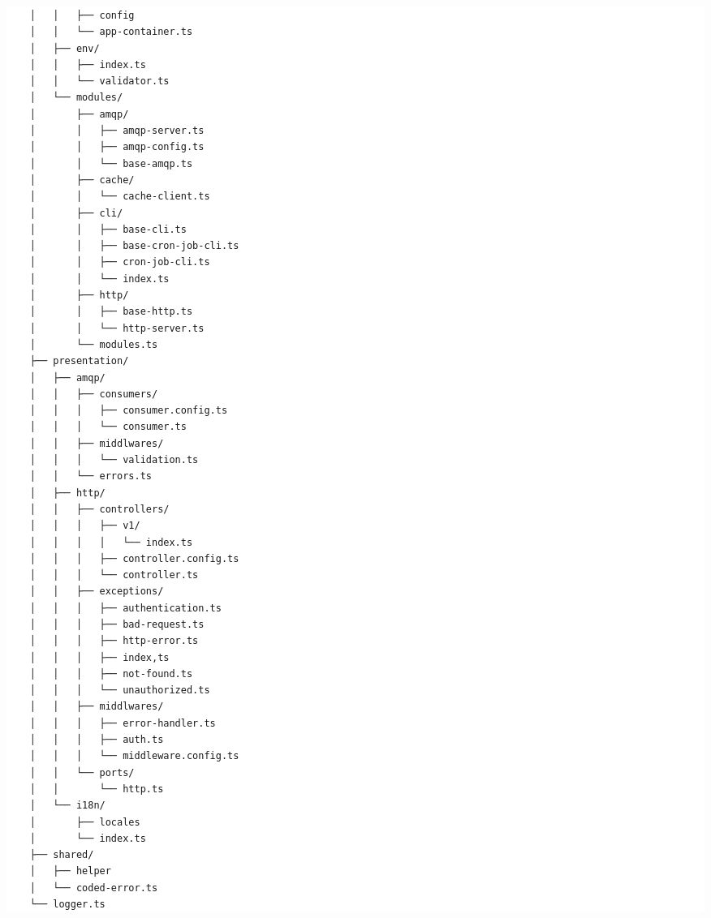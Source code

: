 ```
    │   │   ├── config
    │   │   └── app-container.ts
    │   ├── env/
    │   │   ├── index.ts
    │   │   └── validator.ts
    │   └── modules/
    │       ├── amqp/
    │       │   ├── amqp-server.ts
    │       │   ├── amqp-config.ts
    │       │   └── base-amqp.ts
    │       ├── cache/
    │       │   └── cache-client.ts
    │       ├── cli/
    │       │   ├── base-cli.ts
    │       │   ├── base-cron-job-cli.ts
    │       │   ├── cron-job-cli.ts
    │       │   └── index.ts
    │       ├── http/
    │       │   ├── base-http.ts
    │       │   └── http-server.ts
    │       └── modules.ts    
    ├── presentation/
    │   ├── amqp/
    │   │   ├── consumers/
    │   │   │   ├── consumer.config.ts
    │   │   │   └── consumer.ts
    │   │   ├── middlwares/
    │   │   │   └── validation.ts
    │   │   └── errors.ts
    │   ├── http/
    │   │   ├── controllers/
    │   │   │   ├── v1/
    │   │   │   │   └── index.ts
    │   │   │   ├── controller.config.ts
    │   │   │   └── controller.ts
    │   │   ├── exceptions/
    │   │   │   ├── authentication.ts
    │   │   │   ├── bad-request.ts
    │   │   │   ├── http-error.ts
    │   │   │   ├── index,ts
    │   │   │   ├── not-found.ts
    │   │   │   └── unauthorized.ts
    │   │   ├── middlwares/
    │   │   │   ├── error-handler.ts
    │   │   │   ├── auth.ts
    │   │   │   └── middleware.config.ts
    │   │   └── ports/
    │   │       └── http.ts
    │   └── i18n/
    │       ├── locales
    │       └── index.ts
    ├── shared/
    │   ├── helper
    │   └── coded-error.ts
    └── logger.ts
```
